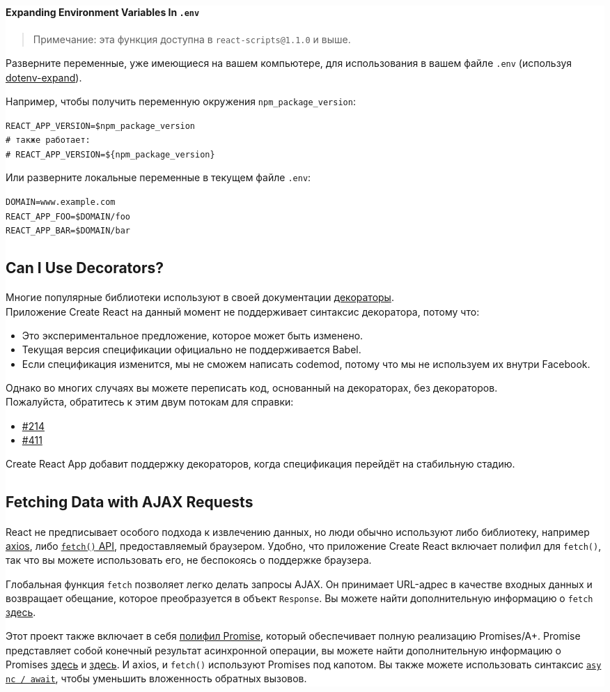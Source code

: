 #### Expanding Environment Variables In `.env`

> Примечание: эта функция доступна в `react-scripts@1.1.0` и выше.

Разверните переменные, уже имеющиеся на вашем компьютере, для использования в вашем файле `.env` (используя [dotenv-expand](https://github.com/motdotla/dotenv-expand)).

Например, чтобы получить переменную окружения `npm_package_version`:

```
REACT_APP_VERSION=$npm_package_version
# также работает:
# REACT_APP_VERSION=${npm_package_version}
```

Или разверните локальные переменные в текущем файле `.env`:

```
DOMAIN=www.example.com
REACT_APP_FOO=$DOMAIN/foo
REACT_APP_BAR=$DOMAIN/bar
```

## Can I Use Decorators?

Многие популярные библиотеки используют в своей документации [декораторы](https://medium.com/google-developers/exploring-es7-decorators-76ecb65fb841). <br>
Приложение Create React на данный момент не поддерживает синтаксис декоратора, потому что:

* Это экспериментальное предложение, которое может быть изменено.
* Текущая версия спецификации официально не поддерживается Babel.
* Если спецификация изменится, мы не сможем написать codemod, потому что мы не используем их внутри Facebook.

Однако во многих случаях вы можете переписать код, основанный на декораторах, без декораторов. <br>
Пожалуйста, обратитесь к этим двум потокам для справки:

* [#214](https://github.com/facebookincubator/create-react-app/issues/214)
* [#411](https://github.com/facebookincubator/create-react-app/issues/411)

Create React App добавит поддержку декораторов, когда спецификация перейдёт на стабильную стадию.

## Fetching Data with AJAX Requests

React не предписывает особого подхода к извлечению данных, но люди обычно используют либо библиотеку, например [axios](https://github.com/axios/axios), либо [`fetch()` API](https://developer.mozilla.org/en-US/docs/Web/API/Fetch_API), предоставляемый браузером. Удобно, что приложение Create React включает полифил для `fetch()`, так что вы можете использовать его, не беспокоясь о поддержке браузера.

Глобальная функция `fetch` позволяет легко делать запросы AJAX. Он принимает URL-адрес в качестве входных данных и возвращает обещание, которое преобразуется в объект `Response`. Вы можете найти дополнительную информацию о `fetch` [здесь](https://developer.mozilla.org/en-US/docs/Web/API/Fetch_API/Using_Fetch).

Этот проект также включает в себя [полифил Promise](https://github.com/then/promise), который обеспечивает полную реализацию Promises/A+.
Promise представляет собой конечный результат асинхронной операции, вы можете найти дополнительную информацию о Promises [здесь](https://www.promisejs.org/) и [здесь](https://developer.mozilla.org/en-US/docs/Web/JavaScript/Reference/Global_Objects/Promise). 
И axios, и `fetch()` используют Promises под капотом. Вы также можете использовать синтаксис [`async / await`](https://davidwalsh.name/async-await), чтобы уменьшить вложенность обратных вызовов.
